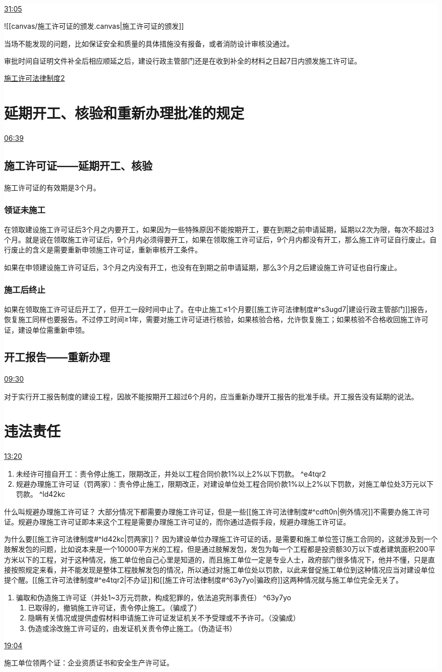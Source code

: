 [31:05](https://www.bilibili.com/video/BV1No4y1F71b?p=21&vd_source=74872e41274c3d29495fcb0f1ba131bd#t=1865.110693) 

![[canvas/施工许可证的颁发.canvas|施工许可证的颁发]]

当场不能发现的问题，比如保证安全和质量的具体措施没有报备，或者消防设计审核没通过。

审批时间自证明文件补全后相应顺延之后，建设行政主管部门还是在收到补全的材料之日起7日内颁发施工许可证。

[施工许可法律制度2](https://www.bilibili.com/video/BV1No4y1F71b?p=22&vd_source=74872e41274c3d29495fcb0f1ba131bd)
# 延期开工、核验和重新办理批准的规定
[06:39](https://www.bilibili.com/video/BV1No4y1F71b?p=22&vd_source=74872e41274c3d29495fcb0f1ba131bd#t=399.24061) 
## 施工许可证——延期开工、核验
施工许可证的有效期是3个月。
### 领证未施工
在领取建设施工许可证后3个月之内要开工，如果因为一些特殊原因不能按期开工，要在到期之前申请延期，延期以2次为限，每次不超过3个月。就是说在领取施工许可证后，9个月内必须得要开工，如果在领取施工许可证后，9个月内都没有开工，那么施工许可证自行废止。自行废止的含义是需要重新申领施工许可证，重新审核开工条件。

如果在申领建设施工许可证后，3个月之内没有开工，也没有在到期之前申请延期，那么3个月之后建设施工许可证也自行废止。
### 施工后终止
如果在领取施工许可证后开工了，但开工一段时间中止了。在中止施工≤1个月要[[施工许可法律制度#^s3ugd7|建设行政主管部门]]报告，恢复施工同样也要报告。不过停工时间≥1年，需要对施工许可证进行核验，如果核验合格，允许恢复施工；如果核验不合格收回施工许可证，建设单位需重新申领。
## 开工报告——重新办理
[09:30](https://www.bilibili.com/video/BV1No4y1F71b?p=22&vd_source=74872e41274c3d29495fcb0f1ba131bd#t=570.239394) 

对于实行开工报告制度的建设工程，因故不能按期开工超过6个月的，应当重新办理开工报告的批准手续。开工报告没有延期的说法。
# 违法责任
[13:20](https://www.bilibili.com/video/BV1No4y1F71b?p=22&vd_source=74872e41274c3d29495fcb0f1ba131bd#t=800.022993) 

1. 未经许可擅自开工：责令停止施工，限期改正，并处以工程合同价款1%以上2%以下罚款。
 ^e4tqr2
2. 规避办理施工许可证（罚两家）：责令停止施工，限期改正，对建设单位处工程合同价款1%以上2%以下罚款，对施工单位处3万元以下罚款。 ^ld42kc

什么叫规避办理施工许可证？
大部分情况下都需要办理施工许可证，但是一些[[施工许可法律制度#^cdft0n|例外情况]]不需要办施工许可证。规避办理施工许可证即本来这个工程是需要办理施工许可证的，而你通过造假手段，规避办理施工许可证。

为什么要[[施工许可法律制度#^ld42kc|罚两家]]？
因为建设单位办理施工许可证的话，是需要和施工单位签订施工合同的，这就涉及到一个肢解发包的问题，比如说本来是一个10000平方米的工程，但是通过肢解发包，发包为每一个工程都是投资额30万以下或者建筑面积200平方米以下的工程，对于这种情况，施工单位他自己心里是知道的，而且施工单位一定是专业人士，政府部门很多情况下，他并不懂，只是直接按照规定来看，并不能发现是整体工程肢解发包的情况，所以通过对施工单位处以罚款，以此来督促施工单位到这种情况应当对建设单位提个醒。[[施工许可法律制度#^e4tqr2|不办证]]和[[施工许可法律制度#^63y7yo|骗政府]]这两种情况就与施工单位完全无关了。

1. 骗取和伪造施工许可证（并处1~3万元罚款，构成犯罪的，依法追究刑事责任） ^63y7yo
	1. 已取得的，撤销施工许可证，责令停止施工。（骗成了）
	2. 隐瞒有关情况或提供虚假材料申请施工许可证发证机关不予受理或不予许可。（没骗成）
	3. 伪造或涂改施工许可证的，由发证机关责令停止施工。（伪造证书）

[19:04](https://www.bilibili.com/video/BV1No4y1F71b?p=22&vd_source=74872e41274c3d29495fcb0f1ba131bd#t=1144.779177) 

施工单位领两个证：企业资质证书和安全生产许可证。